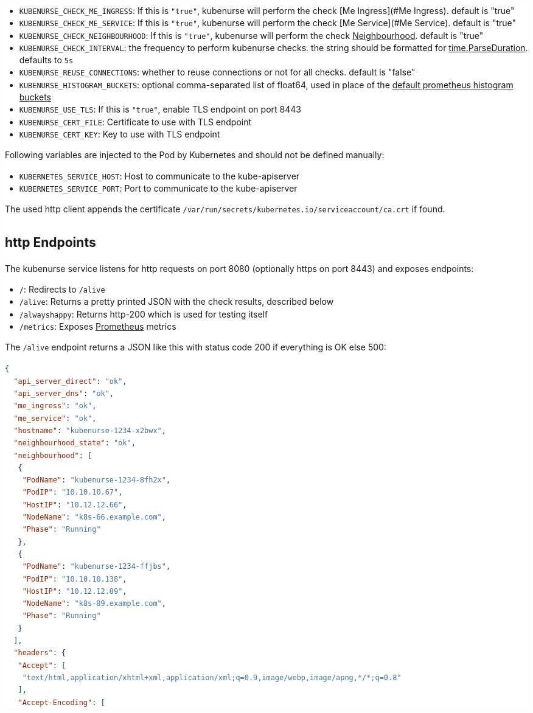 - `KUBENURSE_CHECK_ME_INGRESS`: If this is `"true"`, kubenurse will perform the check [Me Ingress](#Me Ingress). default is "true"
- `KUBENURSE_CHECK_ME_SERVICE`: If this is `"true"`, kubenurse will perform the check [Me Service](#Me Service). default is "true"
- `KUBENURSE_CHECK_NEIGHBOURHOOD`: If this is `"true"`, kubenurse will perform the check [Neighbourhood](#neighbourhood). default is "true"
- `KUBENURSE_CHECK_INTERVAL`: the frequency to perform kubenurse checks. the string should be formatted for [time.ParseDuration](https://pkg.go.dev/time#ParseDuration). defaults to `5s`
- `KUBENURSE_REUSE_CONNECTIONS`: whether to reuse connections or not for all checks. default is "false"
- `KUBENURSE_HISTOGRAM_BUCKETS`: optional comma-separated list of float64, used in place of the [default prometheus histogram buckets](https://pkg.go.dev/github.com/prometheus/client_golang@v1.16.0/prometheus#DefBuckets)
- `KUBENURSE_USE_TLS`: If this is `"true"`, enable TLS endpoint on port 8443
- `KUBENURSE_CERT_FILE`: Certificate to use with TLS endpoint
- `KUBENURSE_CERT_KEY`: Key to use with TLS endpoint

Following variables are injected to the Pod by Kubernetes and should not be defined manually:

- `KUBERNETES_SERVICE_HOST`: Host to communicate to the kube-apiserver
- `KUBERNETES_SERVICE_PORT`: Port to communicate to the kube-apiserver

The used http client appends the certificate `/var/run/secrets/kubernetes.io/serviceaccount/ca.crt` if found.

## http Endpoints

The kubenurse service listens for http requests on port 8080 (optionally https on port 8443) and exposes endpoints:

- `/`: Redirects to `/alive`
- `/alive`: Returns a pretty printed JSON with the check results, described below
- `/alwayshappy`: Returns http-200 which is used for testing itself
- `/metrics`: Exposes [Prometheus](https://prometheus.io/) metrics

The `/alive` endpoint returns a JSON like this with status code 200 if everything is OK else 500:

```json
{
  "api_server_direct": "ok",
  "api_server_dns": "ok",
  "me_ingress": "ok",
  "me_service": "ok",
  "hostname": "kubenurse-1234-x2bwx",
  "neighbourhood_state": "ok",
  "neighbourhood": [
   {
    "PodName": "kubenurse-1234-8fh2x",
    "PodIP": "10.10.10.67",
    "HostIP": "10.12.12.66",
    "NodeName": "k8s-66.example.com",
    "Phase": "Running"
   },
   {
    "PodName": "kubenurse-1234-ffjbs",
    "PodIP": "10.10.10.138",
    "HostIP": "10.12.12.89",
    "NodeName": "k8s-89.example.com",
    "Phase": "Running"
   }
  ],
  "headers": {
   "Accept": [
    "text/html,application/xhtml+xml,application/xml;q=0.9,image/webp,image/apng,*/*;q=0.8"
   ],
   "Accept-Encoding": [
```
